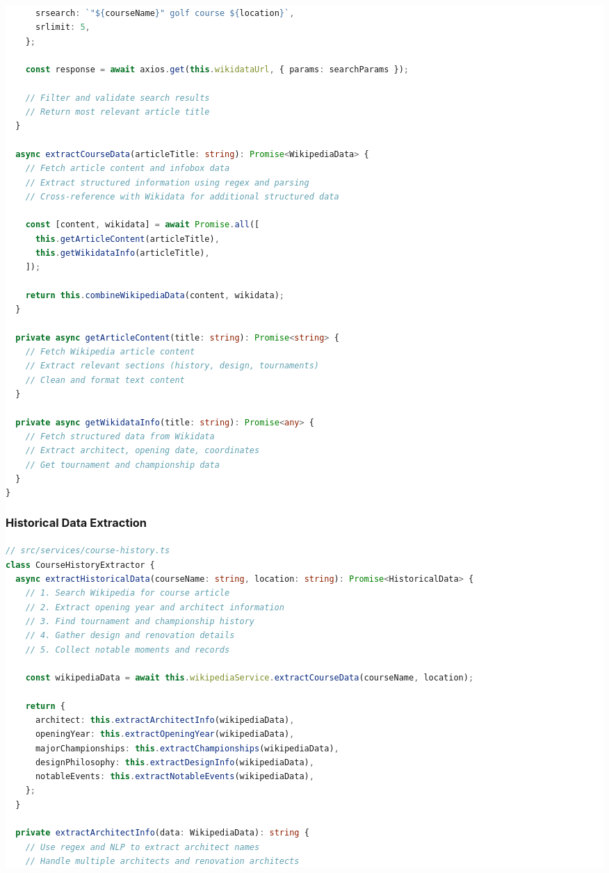 ```typescript
      srsearch: `"${courseName}" golf course ${location}`,
      srlimit: 5,
    };

    const response = await axios.get(this.wikidataUrl, { params: searchParams });

    // Filter and validate search results
    // Return most relevant article title
  }

  async extractCourseData(articleTitle: string): Promise<WikipediaData> {
    // Fetch article content and infobox data
    // Extract structured information using regex and parsing
    // Cross-reference with Wikidata for additional structured data

    const [content, wikidata] = await Promise.all([
      this.getArticleContent(articleTitle),
      this.getWikidataInfo(articleTitle),
    ]);

    return this.combineWikipediaData(content, wikidata);
  }

  private async getArticleContent(title: string): Promise<string> {
    // Fetch Wikipedia article content
    // Extract relevant sections (history, design, tournaments)
    // Clean and format text content
  }

  private async getWikidataInfo(title: string): Promise<any> {
    // Fetch structured data from Wikidata
    // Extract architect, opening date, coordinates
    // Get tournament and championship data
  }
}
```

### **Historical Data Extraction**

```typescript
// src/services/course-history.ts
class CourseHistoryExtractor {
  async extractHistoricalData(courseName: string, location: string): Promise<HistoricalData> {
    // 1. Search Wikipedia for course article
    // 2. Extract opening year and architect information
    // 3. Find tournament and championship history
    // 4. Gather design and renovation details
    // 5. Collect notable moments and records

    const wikipediaData = await this.wikipediaService.extractCourseData(courseName, location);

    return {
      architect: this.extractArchitectInfo(wikipediaData),
      openingYear: this.extractOpeningYear(wikipediaData),
      majorChampionships: this.extractChampionships(wikipediaData),
      designPhilosophy: this.extractDesignInfo(wikipediaData),
      notableEvents: this.extractNotableEvents(wikipediaData),
    };
  }

  private extractArchitectInfo(data: WikipediaData): string {
    // Use regex and NLP to extract architect names
    // Handle multiple architects and renovation architects
```